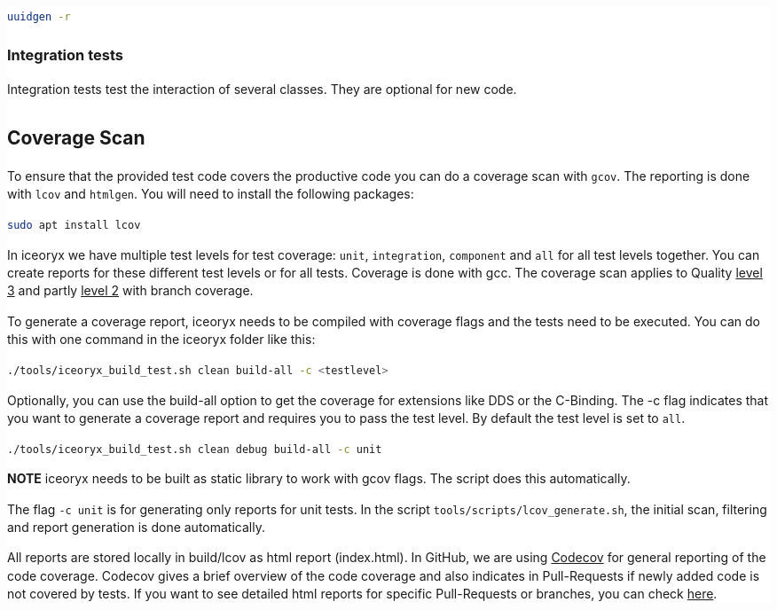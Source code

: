 ```bash
uuidgen -r
```

### Integration tests

Integration tests test the interaction of several classes. They are optional for new code.

## Coverage Scan

To ensure that the provided test code covers the productive code you can do a coverage scan with `gcov`. The reporting is done with `lcov` and `htmlgen`.
You will need to install the following packages:

```bash
sudo apt install lcov
```

In iceoryx we have multiple test levels for test coverage: `unit`, `integration`, `component` and `all` for all test levels together. You can create reports for these different test levels or for all tests. Coverage is done with gcc.
The coverage scan applies to Quality [level 3](#quality-level-3) and partly [level 2](#quality-level-2) with branch coverage.

To generate a coverage report, iceoryx needs to be compiled with coverage flags and the tests need to be executed.
You can do this with one command in the iceoryx folder like this:

```bash
./tools/iceoryx_build_test.sh clean build-all -c <testlevel>
```

Optionally, you can use the build-all option to get the coverage for extensions like DDS or the C-Binding.
The -c flag indicates that you want to generate a coverage report and requires you to pass the test level.
By default the test level is set to `all`.

```bash
./tools/iceoryx_build_test.sh clean debug build-all -c unit
```

**NOTE**
iceoryx needs to be built as static library to work with gcov flags. The script does this automatically.

The flag `-c unit` is for generating only reports for unit tests. In the script `tools/scripts/lcov_generate.sh`, the initial scan,
filtering and report generation is done automatically.

All reports are stored locally in build/lcov as html report (index.html). In GitHub, we are using [Codecov](https://about.codecov.io)
for general reporting of the code coverage. Codecov gives a brief overview of the code coverage and
also indicates in Pull-Requests if newly added code is not covered by tests. If you want to see
detailed html reports for specific Pull-Requests or branches, you can check [here](https://app.codecov.io/gh/eclipse-iceoryx/iceoryx/).

